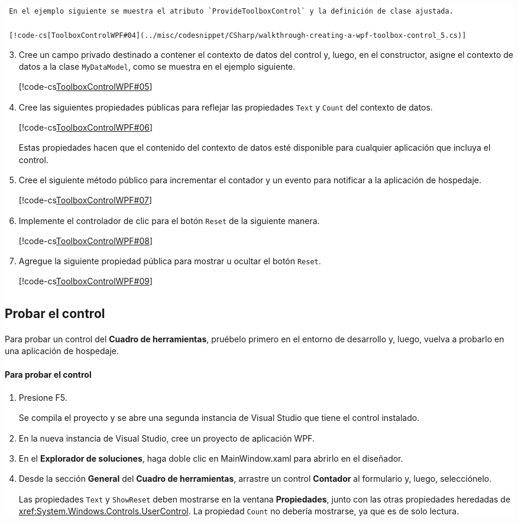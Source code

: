      En el ejemplo siguiente se muestra el atributo `ProvideToolboxControl` y la definición de clase ajustada.  
  
     [!code-cs[ToolboxControlWPF#04](../misc/codesnippet/CSharp/walkthrough-creating-a-wpf-toolbox-control_5.cs)]  
  
3.  Cree un campo privado destinado a contener el contexto de datos del control y, luego, en el constructor, asigne el contexto de datos a la clase `MyDataModel`, como se muestra en el ejemplo siguiente.  
  
     [!code-cs[ToolboxControlWPF#05](../misc/codesnippet/CSharp/walkthrough-creating-a-wpf-toolbox-control_6.cs)]  
  
4.  Cree las siguientes propiedades públicas para reflejar las propiedades `Text` y `Count` del contexto de datos.  
  
     [!code-cs[ToolboxControlWPF#06](../misc/codesnippet/CSharp/walkthrough-creating-a-wpf-toolbox-control_7.cs)]  
  
     Estas propiedades hacen que el contenido del contexto de datos esté disponible para cualquier aplicación que incluya el control.  
  
5.  Cree el siguiente método público para incrementar el contador y un evento para notificar a la aplicación de hospedaje.  
  
     [!code-cs[ToolboxControlWPF#07](../misc/codesnippet/CSharp/walkthrough-creating-a-wpf-toolbox-control_8.cs)]  
  
6.  Implemente el controlador de clic para el botón `Reset` de la siguiente manera.  
  
     [!code-cs[ToolboxControlWPF#08](../misc/codesnippet/CSharp/walkthrough-creating-a-wpf-toolbox-control_9.cs)]  
  
7.  Agregue la siguiente propiedad pública para mostrar u ocultar el botón `Reset`.  
  
     [!code-cs[ToolboxControlWPF#09](../misc/codesnippet/CSharp/walkthrough-creating-a-wpf-toolbox-control_10.cs)]  
  
## Probar el control  
 Para probar un control del **Cuadro de herramientas**, pruébelo primero en el entorno de desarrollo y, luego, vuelva a probarlo en una aplicación de hospedaje.  
  
#### Para probar el control  
  
1.  Presione F5.  
  
     Se compila el proyecto y se abre una segunda instancia de Visual Studio que tiene el control instalado.  
  
2.  En la nueva instancia de Visual Studio, cree un proyecto de aplicación WPF.  
  
3.  En el **Explorador de soluciones**, haga doble clic en MainWindow.xaml para abrirlo en el diseñador.  
  
4.  Desde la sección **General** del **Cuadro de herramientas**, arrastre un control **Contador** al formulario y, luego, selecciónelo.  
  
     Las propiedades `Text` y `ShowReset` deben mostrarse en la ventana **Propiedades**, junto con las otras propiedades heredadas de <xref:System.Windows.Controls.UserControl>. La propiedad `Count` no debería mostrarse, ya que es de solo lectura.  
  